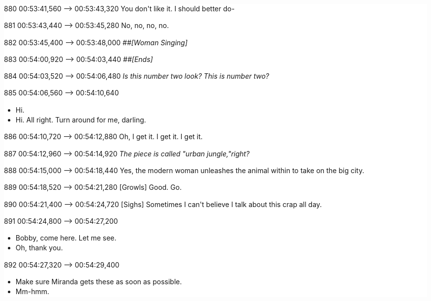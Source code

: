 880
00:53:41,560 --> 00:53:43,320
You don't like it.
I should better do-

881
00:53:43,440 --> 00:53:45,280
No, no, no, no.

882
00:53:45,400 --> 00:53:48,000
<i>##[Woman Singing]</i>

883
00:54:00,920 --> 00:54:03,440
<i>##[Ends]</i>

884
00:54:03,520 --> 00:54:06,480
<i>Is this number two look?
This is number two?</i>

885
00:54:06,560 --> 00:54:10,640
- Hi.
- Hi. All right. Turn around for me, darling.

886
00:54:10,720 --> 00:54:12,880
Oh, I get it. I get it. I get it.

887
00:54:12,960 --> 00:54:14,920
<i>The piece is called "urban jungle,"right?</i>

888
00:54:15,000 --> 00:54:18,440
Yes, the modern woman unleashes
the animal within to take on the big city.

889
00:54:18,520 --> 00:54:21,280
[Growls]
Good. Go.

890
00:54:21,400 --> 00:54:24,720
[Sighs] Sometimes I can't believe
I talk about this crap all day.

891
00:54:24,800 --> 00:54:27,200
- Bobby, come here. Let me see.
- Oh, thank you.

892
00:54:27,320 --> 00:54:29,400
- Make sure Miranda gets these as soon as possible.
- Mm-hmm.
